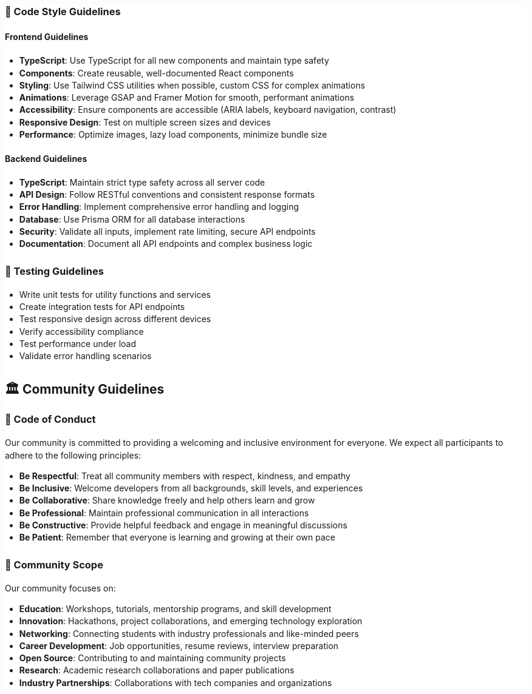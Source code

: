### 🎨 Code Style Guidelines

#### Frontend Guidelines
- **TypeScript**: Use TypeScript for all new components and maintain type safety
- **Components**: Create reusable, well-documented React components
- **Styling**: Use Tailwind CSS utilities when possible, custom CSS for complex animations
- **Animations**: Leverage GSAP and Framer Motion for smooth, performant animations
- **Accessibility**: Ensure components are accessible (ARIA labels, keyboard navigation, contrast)
- **Responsive Design**: Test on multiple screen sizes and devices
- **Performance**: Optimize images, lazy load components, minimize bundle size

#### Backend Guidelines
- **TypeScript**: Maintain strict type safety across all server code
- **API Design**: Follow RESTful conventions and consistent response formats
- **Error Handling**: Implement comprehensive error handling and logging
- **Database**: Use Prisma ORM for all database interactions
- **Security**: Validate all inputs, implement rate limiting, secure API endpoints
- **Documentation**: Document all API endpoints and complex business logic

### 🧪 Testing Guidelines

- Write unit tests for utility functions and services
- Create integration tests for API endpoints
- Test responsive design across different devices
- Verify accessibility compliance
- Test performance under load
- Validate error handling scenarios

## 🏛 Community Guidelines

### 🤝 Code of Conduct

Our community is committed to providing a welcoming and inclusive environment for everyone. We expect all participants to adhere to the following principles:

- **Be Respectful**: Treat all community members with respect, kindness, and empathy
- **Be Inclusive**: Welcome developers from all backgrounds, skill levels, and experiences
- **Be Collaborative**: Share knowledge freely and help others learn and grow
- **Be Professional**: Maintain professional communication in all interactions
- **Be Constructive**: Provide helpful feedback and engage in meaningful discussions
- **Be Patient**: Remember that everyone is learning and growing at their own pace

### 🎯 Community Scope

Our community focuses on:

- **Education**: Workshops, tutorials, mentorship programs, and skill development
- **Innovation**: Hackathons, project collaborations, and emerging technology exploration
- **Networking**: Connecting students with industry professionals and like-minded peers
- **Career Development**: Job opportunities, resume reviews, interview preparation
- **Open Source**: Contributing to and maintaining community projects
- **Research**: Academic research collaborations and paper publications
- **Industry Partnerships**: Collaborations with tech companies and organizations
